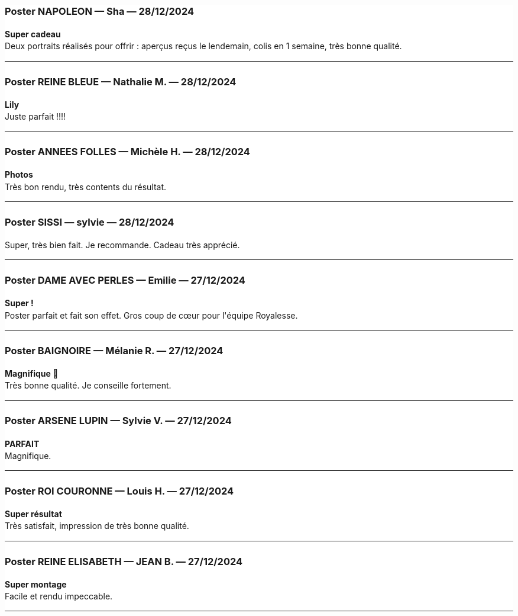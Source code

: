 
### Poster NAPOLEON — Sha — 28/12/2024
**Super cadeau**  
Deux portraits réalisés pour offrir : aperçus reçus le lendemain, colis en 1 semaine, très bonne qualité.

---

### Poster REINE BLEUE — Nathalie M. — 28/12/2024
**Lily**  
Juste parfait !!!!

---

### Poster ANNEES FOLLES — Michèle H. — 28/12/2024
**Photos**  
Très bon rendu, très contents du résultat.

---

### Poster SISSI — sylvie — 28/12/2024
Super, très bien fait. Je recommande. Cadeau très apprécié.

---

### Poster DAME AVEC PERLES — Emilie — 27/12/2024
**Super !**  
Poster parfait et fait son effet. Gros coup de cœur pour l'équipe Royalesse.

---

### Poster BAIGNOIRE — Mélanie R. — 27/12/2024
**Magnifique 🥰**  
Très bonne qualité. Je conseille fortement.

---

### Poster ARSENE LUPIN — Sylvie V. — 27/12/2024
**PARFAIT**  
Magnifique.

---

### Poster ROI COURONNE — Louis H. — 27/12/2024
**Super résultat**  
Très satisfait, impression de très bonne qualité.

---

### Poster REINE ELISABETH — JEAN B. — 27/12/2024
**Super montage**  
Facile et rendu impeccable.

---